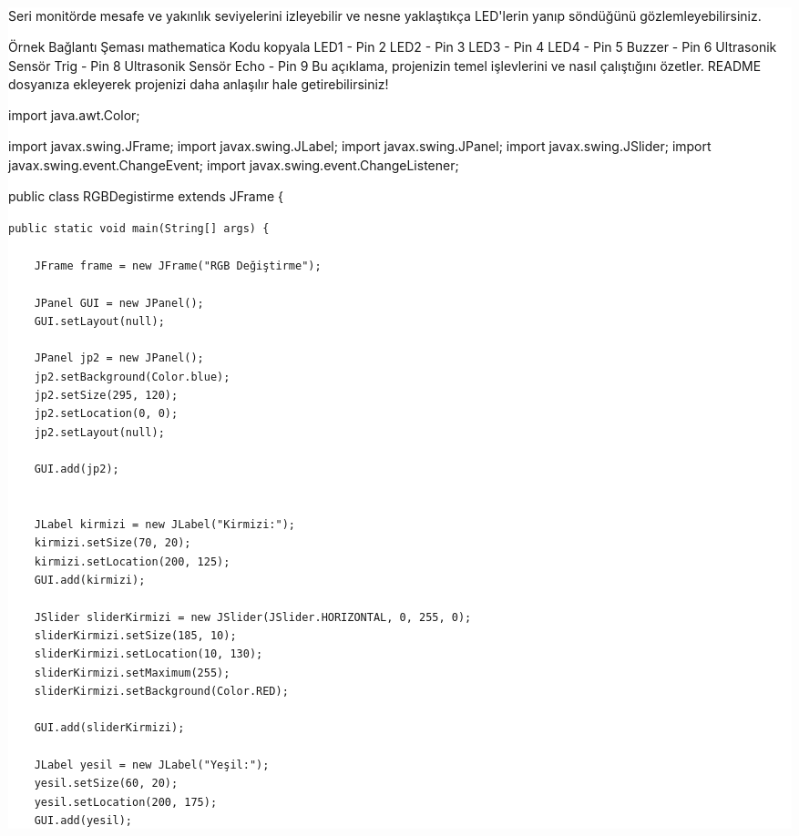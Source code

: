 Seri monitörde mesafe ve yakınlık seviyelerini izleyebilir ve nesne yaklaştıkça LED'lerin yanıp söndüğünü gözlemleyebilirsiniz.

Örnek Bağlantı Şeması
mathematica
Kodu kopyala
LED1 - Pin 2
LED2 - Pin 3
LED3 - Pin 4
LED4 - Pin 5
Buzzer - Pin 6
Ultrasonik Sensör Trig - Pin 8
Ultrasonik Sensör Echo - Pin 9
Bu açıklama, projenizin temel işlevlerini ve nasıl çalıştığını özetler. README dosyanıza ekleyerek projenizi daha anlaşılır hale getirebilirsiniz!

import java.awt.Color;

import javax.swing.JFrame;
import javax.swing.JLabel;
import javax.swing.JPanel;
import javax.swing.JSlider;
import javax.swing.event.ChangeEvent;
import javax.swing.event.ChangeListener;

public class RGBDegistirme extends JFrame {

	public static void main(String[] args) {
		
		JFrame frame = new JFrame("RGB Değiştirme");

		JPanel GUI = new JPanel();
		GUI.setLayout(null);

		JPanel jp2 = new JPanel();
		jp2.setBackground(Color.blue);
		jp2.setSize(295, 120);
		jp2.setLocation(0, 0);
		jp2.setLayout(null);

		GUI.add(jp2);
		
		
		JLabel kirmizi = new JLabel("Kirmizi:");
		kirmizi.setSize(70, 20);
		kirmizi.setLocation(200, 125);
		GUI.add(kirmizi);

		JSlider sliderKirmizi = new JSlider(JSlider.HORIZONTAL, 0, 255, 0);
		sliderKirmizi.setSize(185, 10);
		sliderKirmizi.setLocation(10, 130);
		sliderKirmizi.setMaximum(255);
		sliderKirmizi.setBackground(Color.RED);

		GUI.add(sliderKirmizi);

		JLabel yesil = new JLabel("Yeşil:");
		yesil.setSize(60, 20);
		yesil.setLocation(200, 175);
		GUI.add(yesil);
		